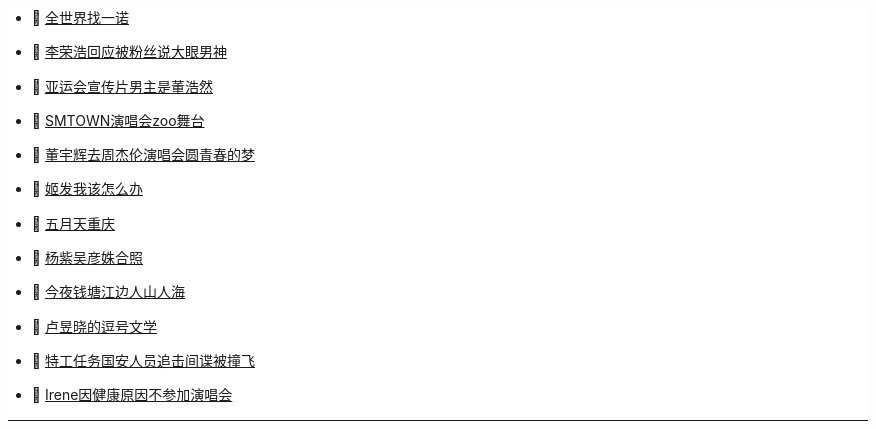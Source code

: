 - 📰 [全世界找一诺 ](https://s.weibo.com/weibo?q=%23%E5%85%A8%E4%B8%96%E7%95%8C%E6%89%BE%E4%B8%80%E8%AF%BA%23&t=31&band_rank=39&Refer=top)<br/>

- 📰 [李荣浩回应被粉丝说大眼男神 ](https://s.weibo.com/weibo?q=%23%E6%9D%8E%E8%8D%A3%E6%B5%A9%E5%9B%9E%E5%BA%94%E8%A2%AB%E7%B2%89%E4%B8%9D%E8%AF%B4%E5%A4%A7%E7%9C%BC%E7%94%B7%E7%A5%9E%23&t=31&band_rank=40&Refer=top)<br/>

- 📰 [亚运会宣传片男主是董浩然 ](https://s.weibo.com/weibo?q=%E4%BA%9A%E8%BF%90%E4%BC%9A%E5%AE%A3%E4%BC%A0%E7%89%87%E7%94%B7%E4%B8%BB%E6%98%AF%E8%91%A3%E6%B5%A9%E7%84%B6&t=31&band_rank=41&Refer=top)<br/>

- 📰 [SMTOWN演唱会zoo舞台 ](https://s.weibo.com/weibo?q=%23SMTOWN%E6%BC%94%E5%94%B1%E4%BC%9Azoo%E8%88%9E%E5%8F%B0%23&t=31&band_rank=42&Refer=top)<br/>

- 📰 [董宇辉去周杰伦演唱会圆青春的梦 ](https://s.weibo.com/weibo?q=%23%E8%91%A3%E5%AE%87%E8%BE%89%E5%8E%BB%E5%91%A8%E6%9D%B0%E4%BC%A6%E6%BC%94%E5%94%B1%E4%BC%9A%E5%9C%86%E9%9D%92%E6%98%A5%E7%9A%84%E6%A2%A6%23&t=31&band_rank=43&Refer=top)<br/>

- 📰 [姬发我该怎么办 ](https://s.weibo.com/weibo?q=%E5%A7%AC%E5%8F%91%E6%88%91%E8%AF%A5%E6%80%8E%E4%B9%88%E5%8A%9E&t=31&band_rank=44&Refer=top)<br/>

- 📰 [五月天重庆 ](https://s.weibo.com/weibo?q=%E4%BA%94%E6%9C%88%E5%A4%A9%E9%87%8D%E5%BA%86&t=31&band_rank=45&Refer=top)<br/>

- 📰 [杨紫吴彦姝合照 ](https://s.weibo.com/weibo?q=%23%E6%9D%A8%E7%B4%AB%E5%90%B4%E5%BD%A6%E5%A7%9D%E5%90%88%E7%85%A7%23&t=31&band_rank=46&Refer=top)<br/>

- 📰 [今夜钱塘江边人山人海 ](https://s.weibo.com/weibo?q=%23%E4%BB%8A%E5%A4%9C%E9%92%B1%E5%A1%98%E6%B1%9F%E8%BE%B9%E4%BA%BA%E5%B1%B1%E4%BA%BA%E6%B5%B7%23&t=31&band_rank=47&Refer=top)<br/>

- 📰 [卢昱晓的逗号文学 ](https://s.weibo.com/weibo?q=%23%E5%8D%A2%E6%98%B1%E6%99%93%E7%9A%84%E9%80%97%E5%8F%B7%E6%96%87%E5%AD%A6%23&t=31&band_rank=48&Refer=top)<br/>

- 📰 [特工任务国安人员追击间谍被撞飞 ](https://s.weibo.com/weibo?q=%23%E7%89%B9%E5%B7%A5%E4%BB%BB%E5%8A%A1%E5%9B%BD%E5%AE%89%E4%BA%BA%E5%91%98%E8%BF%BD%E5%87%BB%E9%97%B4%E8%B0%8D%E8%A2%AB%E6%92%9E%E9%A3%9E%23&t=31&band_rank=49&Refer=top)<br/>

- 📰 [Irene因健康原因不参加演唱会 ](https://s.weibo.com/weibo?q=%23Irene%E5%9B%A0%E5%81%A5%E5%BA%B7%E5%8E%9F%E5%9B%A0%E4%B8%8D%E5%8F%82%E5%8A%A0%E6%BC%94%E5%94%B1%E4%BC%9A%23&t=31&band_rank=50&Refer=top)<br/>

---

